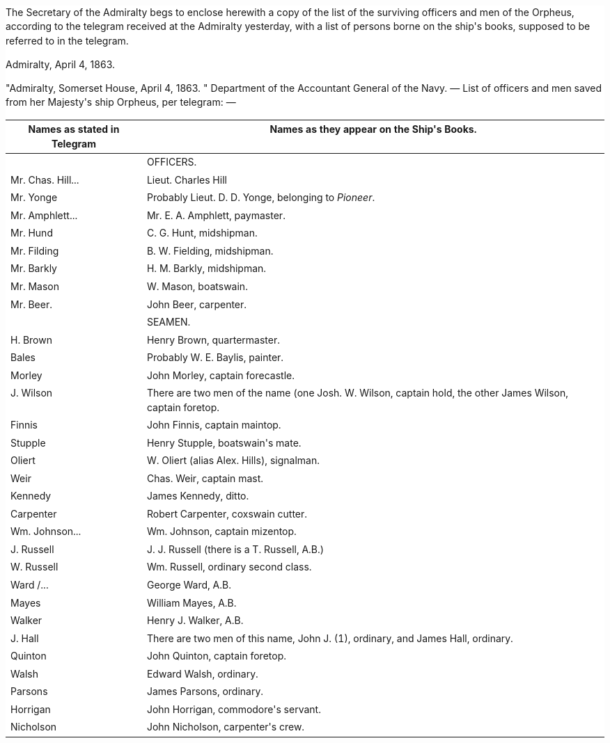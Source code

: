 The Secretary of the Admiralty begs to enclose herewith a copy of the list of the surviving officers and men of the Orpheus, according to the telegram received at the Admiralty yesterday, with a list of persons borne on  the ship's books, supposed to be referred to in the telegram.

Admiralty, April 4, 1863.

"Admiralty, Somerset House, April 4, 1863. " Department of the Accountant General of the Navy. — List of officers and men saved from her Majesty's ship Orpheus, per telegram: —

| Names as stated in Telegram| Names as they appear on the Ship's Books.|
| --- | --- |
| | OFFICERS. |
|Mr. Chas. Hill... |Lieut. Charles Hill|
| Mr. Yonge | Probably Lieut. D. D. Yonge, belonging to *Pioneer*.|
|Mr. Amphlett...| Mr. E. A. Amphlett, paymaster.|
| Mr. Hund | C. G. Hunt, midshipman.|
| Mr. Filding |B. W. Fielding, midshipman.|
| Mr. Barkly| H. M. Barkly, midshipman.|
| Mr. Mason |W. Mason, boatswain.|
| Mr. Beer. |John Beer, carpenter.|
| |  SEAMEN.|
| H. Brown |Henry Brown, quartermaster.|
|Bales |Probably W. E. Baylis, painter. |
|Morley |John Morley, captain forecastle. |
|J. Wilson|There are two men of the name (one Josh. W. Wilson, captain hold, the other James Wilson, captain foretop.|
| Finnis |John Finnis, captain maintop.|
| Stupple| Henry Stupple, boatswain's mate.|
| Oliert| W. Oliert (alias Alex. Hills), signalman.|
| Weir |Chas. Weir, captain mast.|
| Kennedy| James Kennedy, ditto.|
| Carpenter |Robert Carpenter, coxswain cutter.|
| Wm. Johnson... |Wm. Johnson, captain mizentop.|
| J. Russell |J. J. Russell (there is a T. Russell, A.B.)|
|W. Russell |Wm. Russell, ordinary second class.|
| Ward /...| George Ward, A.B.|
| Mayes| William Mayes, A.B. |
|Walker| Henry J. Walker, A.B. |
|J. Hall | There are two men of this name, John J. (1), ordinary, and James Hall, ordinary.|
| Quinton| John Quinton, captain foretop. |
|Walsh |Edward Walsh, ordinary.|
| Parsons |James Parsons, ordinary. |
|Horrigan |John Horrigan, commodore's servant.|
| Nicholson |John Nicholson, carpenter's crew. |